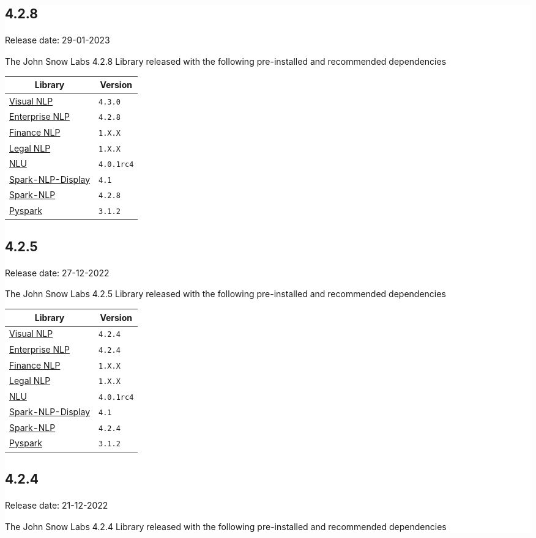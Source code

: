 ## 4.2.8
Release date: 29-01-2023

The John Snow Labs 4.2.8 Library released with the following pre-installed and recommended dependencies

| Library                                                                     | Version    |
|-----------------------------------------------------------------------------|------------|
| [Visual NLP](https://nlp.johnsnowlabs.com/docs/en/jsl/ocr_release_notes)        | `4.3.0`    |
| [Enterprise NLP](https://nlp.johnsnowlabs.com/docs/en/jsl/licensed_annotators)  | `4.2.8`    |
| [Finance NLP](https://nlp.johnsnowlabs.com/docs/en/jsl/financial_release_notes) | `1.X.X`    |
| [Legal NLP](https://nlp.johnsnowlabs.com/docs/en/jsl/legal_release_notes)       | `1.X.X`    |
| [NLU](https://github.com/JohnSnowLabs/nlu/releases)                         | `4.0.1rc4` |
| [Spark-NLP-Display](https://nlp.johnsnowlabs.com/docs/en/jsl/display)           | `4.1`      |
| [Spark-NLP](https://github.com/JohnSnowLabs/spark-nlp/releases/)            | `4.2.8`    |
| [Pyspark](https://spark.apache.org/docs/latest/api/python/)                 | `3.1.2`    |

## 4.2.5
Release date: 27-12-2022

The John Snow Labs 4.2.5 Library released with the following pre-installed and recommended dependencies

| Library                                                                     | Version    |
|-----------------------------------------------------------------------------|------------|
| [Visual NLP](https://nlp.johnsnowlabs.com/docs/en/jsl/ocr_release_notes)        | `4.2.4`    |
| [Enterprise NLP](https://nlp.johnsnowlabs.com/docs/en/jsl/licensed_annotators)  | `4.2.4`    |
| [Finance NLP](https://nlp.johnsnowlabs.com/docs/en/jsl/financial_release_notes) | `1.X.X`    |
| [Legal NLP](https://nlp.johnsnowlabs.com/docs/en/jsl/legal_release_notes)       | `1.X.X`    |
| [NLU](https://github.com/JohnSnowLabs/nlu/releases)                         | `4.0.1rc4` |
| [Spark-NLP-Display](https://nlp.johnsnowlabs.com/docs/en/jsl/display)           | `4.1`      |
| [Spark-NLP](https://github.com/JohnSnowLabs/spark-nlp/releases/)            | `4.2.4`    |
| [Pyspark](https://spark.apache.org/docs/latest/api/python/)                 | `3.1.2`    |


## 4.2.4
Release date: 21-12-2022

The John Snow Labs 4.2.4 Library released with the following pre-installed and recommended dependencies
